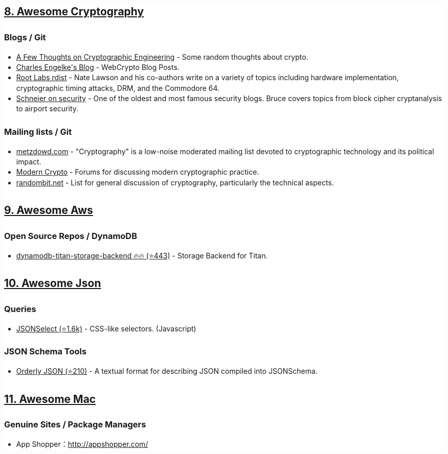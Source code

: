 ## [8. Awesome Cryptography](/content/sobolevn/awesome-cryptography/week/README.md)

### Blogs / Git

*   [A Few Thoughts on Cryptographic Engineering](http://blog.cryptographyengineering.com/) - Some random thoughts about crypto.
*   [Charles Engelke's Blog](https://blog.engelke.com/tag/webcrypto/) - WebCrypto Blog Posts.
*   [Root Labs rdist](https://rdist.root.org/) - Nate Lawson and his co-authors write on a variety of topics including hardware implementation, cryptographic timing attacks, DRM, and the Commodore 64.
*   [Schneier on security](https://www.schneier.com/) - One of the oldest and most famous security blogs. Bruce covers topics from block cipher cryptanalysis to airport security.

### Mailing lists / Git

*   [metzdowd.com](http://www.metzdowd.com/mailman/listinfo/cryptography) - "Cryptography" is a low-noise moderated mailing list devoted to cryptographic technology and its political impact.
*   [Modern Crypto](https://moderncrypto.org/) - Forums for discussing modern cryptographic practice.
*   [randombit.net](https://lists.randombit.net/mailman/listinfo/cryptography) - List for general discussion of cryptography, particularly the technical aspects.

## [9. Awesome Aws](/content/donnemartin/awesome-aws/week/README.md)

### Open Source Repos / DynamoDB

*   [dynamodb-titan-storage-backend :fire::fire: (⭐443)](https://github.com/awslabs/dynamodb-titan-storage-backend) - Storage Backend for Titan.

## [10. Awesome Json](/content/burningtree/awesome-json/week/README.md)

### Queries

*   [JSONSelect (⭐1.6k)](https://github.com/lloyd/JSONSelect) - CSS-like selectors. (Javascript)

### JSON Schema Tools

*   [Orderly JSON (⭐210)](https://github.com/lloyd/orderly) - A textual format for describing JSON compiled into JSONSchema.

## [11. Awesome Mac](/content/jaywcjlove/awesome-mac/week/README.md)

### Genuine Sites / Package Managers

*   App Shopper：<http://appshopper.com/>
